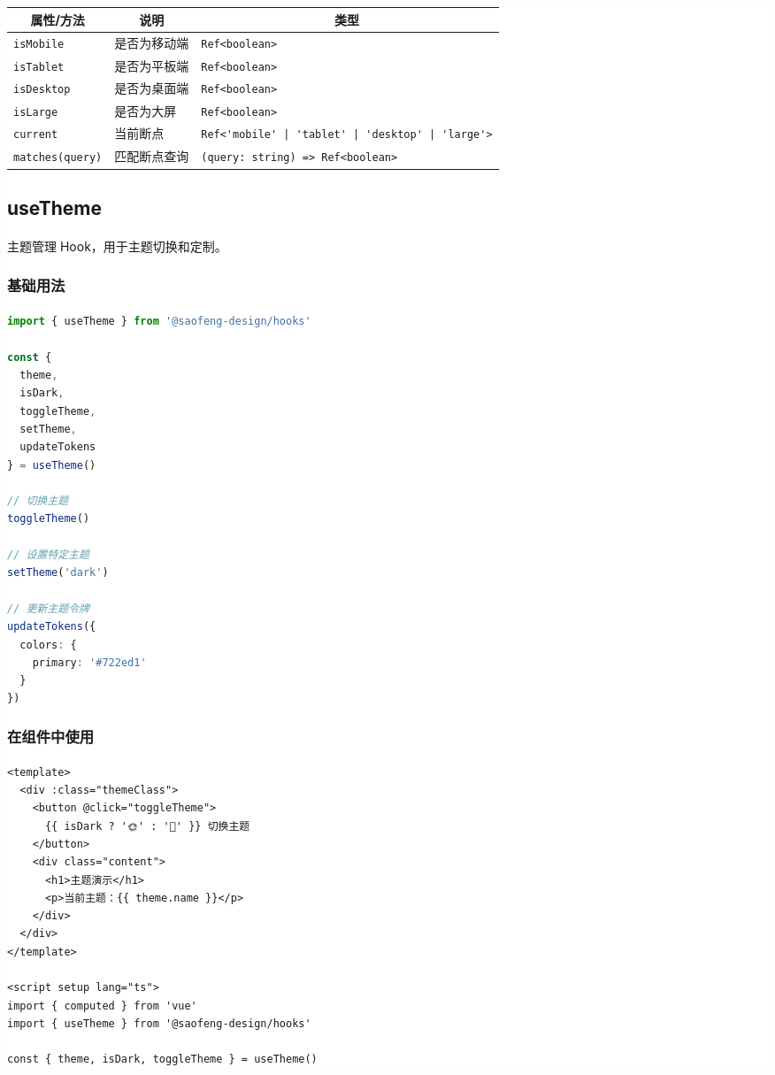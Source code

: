 | 属性/方法 | 说明 | 类型 |
|-----------|------|------|
| `isMobile` | 是否为移动端 | `Ref<boolean>` |
| `isTablet` | 是否为平板端 | `Ref<boolean>` |
| `isDesktop` | 是否为桌面端 | `Ref<boolean>` |
| `isLarge` | 是否为大屏 | `Ref<boolean>` |
| `current` | 当前断点 | `Ref<'mobile' \| 'tablet' \| 'desktop' \| 'large'>` |
| `matches(query)` | 匹配断点查询 | `(query: string) => Ref<boolean>` |

## useTheme

主题管理 Hook，用于主题切换和定制。

### 基础用法

```typescript
import { useTheme } from '@saofeng-design/hooks'

const {
  theme,
  isDark,
  toggleTheme,
  setTheme,
  updateTokens
} = useTheme()

// 切换主题
toggleTheme()

// 设置特定主题
setTheme('dark')

// 更新主题令牌
updateTokens({
  colors: {
    primary: '#722ed1'
  }
})
```

### 在组件中使用

```vue
<template>
  <div :class="themeClass">
    <button @click="toggleTheme">
      {{ isDark ? '🌞' : '🌙' }} 切换主题
    </button>
    <div class="content">
      <h1>主题演示</h1>
      <p>当前主题：{{ theme.name }}</p>
    </div>
  </div>
</template>

<script setup lang="ts">
import { computed } from 'vue'
import { useTheme } from '@saofeng-design/hooks'

const { theme, isDark, toggleTheme } = useTheme()
```